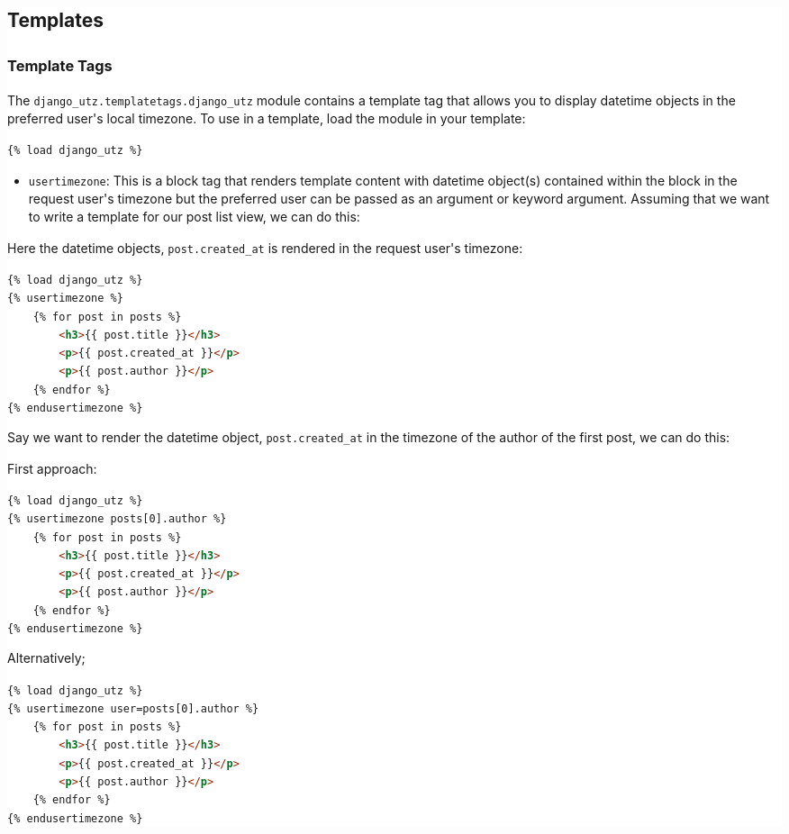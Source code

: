 ## Templates

### Template Tags

The `django_utz.templatetags.django_utz` module contains a template tag that allows you to display datetime objects in the preferred user's local timezone. To use in a template, load the module in your template:

```html
{% load django_utz %}
```

- `usertimezone`: This is a block tag that renders template content with datetime object(s) contained within the block in the request user's timezone but the preferred user can be passed as an argument or keyword argument. Assuming that we want to write a template for our post list view, we can do this:

Here the datetime objects, `post.created_at` is rendered in the request user's timezone:

```html
{% load django_utz %}
{% usertimezone %}
    {% for post in posts %}
        <h3>{{ post.title }}</h3>
        <p>{{ post.created_at }}</p>
        <p>{{ post.author }}</p>
    {% endfor %}
{% endusertimezone %}
```

Say we want to render the datetime object, `post.created_at` in the timezone of the author of the first post, we can do this:

First approach:

```html
{% load django_utz %}
{% usertimezone posts[0].author %}
    {% for post in posts %}
        <h3>{{ post.title }}</h3>
        <p>{{ post.created_at }}</p>
        <p>{{ post.author }}</p>
    {% endfor %}
{% endusertimezone %}
```

Alternatively;

```html
{% load django_utz %}
{% usertimezone user=posts[0].author %}
    {% for post in posts %}
        <h3>{{ post.title }}</h3>
        <p>{{ post.created_at }}</p>
        <p>{{ post.author }}</p>
    {% endfor %}
{% endusertimezone %}
```
